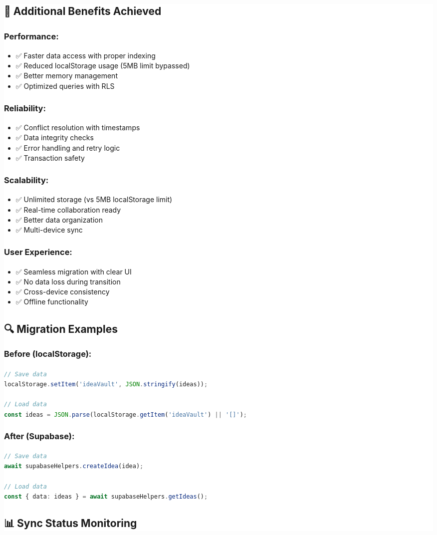 ## 🎯 **Additional Benefits Achieved**

### **Performance:**
- ✅ Faster data access with proper indexing
- ✅ Reduced localStorage usage (5MB limit bypassed)
- ✅ Better memory management
- ✅ Optimized queries with RLS

### **Reliability:**
- ✅ Conflict resolution with timestamps
- ✅ Data integrity checks
- ✅ Error handling and retry logic
- ✅ Transaction safety

### **Scalability:**
- ✅ Unlimited storage (vs 5MB localStorage limit)
- ✅ Real-time collaboration ready
- ✅ Better data organization
- ✅ Multi-device sync

### **User Experience:**
- ✅ Seamless migration with clear UI
- ✅ No data loss during transition
- ✅ Cross-device consistency
- ✅ Offline functionality

## 🔍 **Migration Examples**

### **Before (localStorage):**
```typescript
// Save data
localStorage.setItem('ideaVault', JSON.stringify(ideas));

// Load data
const ideas = JSON.parse(localStorage.getItem('ideaVault') || '[]');
```

### **After (Supabase):**
```typescript
// Save data
await supabaseHelpers.createIdea(idea);

// Load data
const { data: ideas } = await supabaseHelpers.getIdeas();
```

## 📊 **Sync Status Monitoring**
